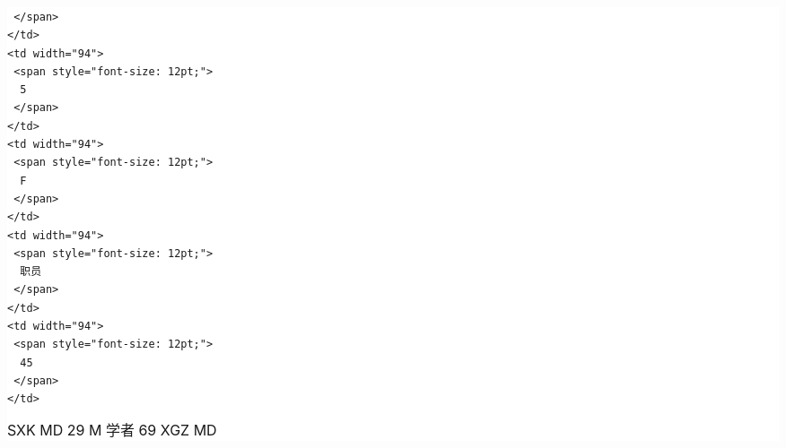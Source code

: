      </span>
    </td>
    <td width="94">
     <span style="font-size: 12pt;">
      5
     </span>
    </td>
    <td width="94">
     <span style="font-size: 12pt;">
      F
     </span>
    </td>
    <td width="94">
     <span style="font-size: 12pt;">
      职员
     </span>
    </td>
    <td width="94">
     <span style="font-size: 12pt;">
      45
     </span>
    </td>
   </tr>
   <tr>
    <td width="94">
     <span style="font-size: 12pt;">
      SXK
     </span>
    </td>
    <td width="94">
     <span style="font-size: 12pt;">
      MD
     </span>
    </td>
    <td width="94">
     <span style="font-size: 12pt;">
      29
     </span>
    </td>
    <td width="94">
     <span style="font-size: 12pt;">
      M
     </span>
    </td>
    <td width="94">
     <span style="font-size: 12pt;">
      学者
     </span>
    </td>
    <td width="94">
     <span style="font-size: 12pt;">
      69
     </span>
    </td>
   </tr>
   <tr>
    <td width="94">
     <span style="font-size: 12pt;">
      XGZ
     </span>
    </td>
    <td width="94">
     <span style="font-size: 12pt;">
      MD
